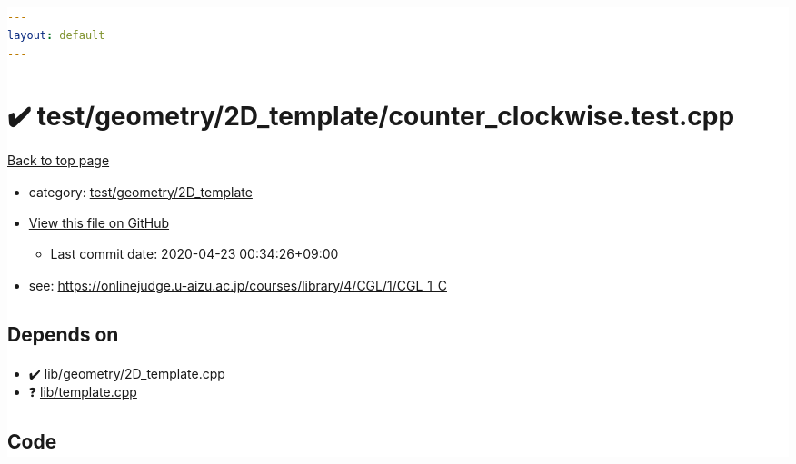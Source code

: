 ```yaml
---
layout: default
---
```



<script type="text/javascript" async
  src="https://cdnjs.cloudflare.com/ajax/libs/mathjax/2.7.5/MathJax.js?config=TeX-MML-AM_CHTML">
</script>
<script type="text/x-mathjax-config">
  MathJax.Hub.Config({
    TeX: { equationNumbers: { autoNumber: "AMS" }},
    tex2jax: {
      inlineMath: [ ['$','$'] ],
      processEscapes: true
    },
    "HTML-CSS": { matchFontHeight: false },
    displayAlign: "left",
    displayIndent: "2em"
  });
</script>

<script type="text/javascript" src="https://cdnjs.cloudflare.com/ajax/libs/jquery/3.4.1/jquery.min.js"></script>
<script src="https://cdn.jsdelivr.net/npm/jquery-balloon-js@1.1.2/jquery.balloon.min.js" integrity="sha256-ZEYs9VrgAeNuPvs15E39OsyOJaIkXEEt10fzxJ20+2I=" crossorigin="anonymous"></script>
<script type="text/javascript" src="../../../../assets/js/copy-button.js"></script>
<link rel="stylesheet" href="../../../../assets/css/copy-button.css" />


# :heavy_check_mark: test/geometry/2D_template/counter_clockwise.test.cpp

<a href="../../../../index.html">Back to top page</a>

* category: <a href="../../../../index.html#a2c5f8fc0f05060a960f2bd934b33f5f">test/geometry/2D_template</a>
* <a href="{{ site.github.repository_url }}/blob/master/test/geometry/2D_template/counter_clockwise.test.cpp">View this file on GitHub</a>
    - Last commit date: 2020-04-23 00:34:26+09:00


* see: <a href="https://onlinejudge.u-aizu.ac.jp/courses/library/4/CGL/1/CGL_1_C">https://onlinejudge.u-aizu.ac.jp/courses/library/4/CGL/1/CGL_1_C</a>


## Depends on

* :heavy_check_mark: <a href="../../../../library/lib/geometry/2D_template.cpp.html">lib/geometry/2D_template.cpp</a>
* :question: <a href="../../../../library/lib/template.cpp.html">lib/template.cpp</a>


## Code
